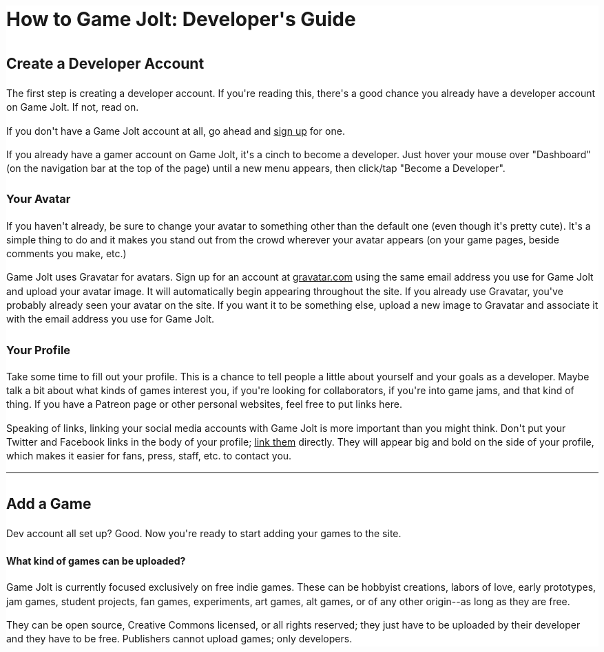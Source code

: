 # How to Game Jolt: Developer's Guide

## Create a Developer Account

The first step is creating a developer account. If you're reading this, there's a good chance you already have a developer account on Game Jolt. If not, read on.

If you don't have a Game Jolt account at all, go ahead and [sign up](http://gamejolt.com/auth/sign_up/) for one.   

If you already have a gamer account on Game Jolt, it's a cinch to become a developer. Just hover your mouse over "Dashboard" (on the navigation bar at the top of the page) until a new menu appears, then click/tap "Become a Developer".

### Your Avatar

If you haven't already, be sure to change your avatar to something other than the default one (even though it's pretty cute). It's a simple thing to do and it makes you stand out from the crowd wherever your avatar appears (on your game pages, beside comments you make, etc.)

Game Jolt uses Gravatar for avatars. Sign up for an account at [gravatar.com](http://gravatar.com/) using the same email address you use for Game Jolt and upload your avatar image. It will automatically begin appearing throughout the site. If you already use Gravatar, you've probably already seen your avatar on the site. If you want it to be something else, upload a new image to Gravatar and associate it with the email address you use for Game Jolt.

### Your Profile

Take some time to fill out your profile. This is a chance to tell people a little about yourself and your goals as a developer. Maybe talk a bit about what kinds of games interest you, if you're looking for collaborators, if you're into game jams, and that kind of thing. If you have a Patreon page or other personal websites, feel free to put links here. 

Speaking of links, linking your social media accounts with Game Jolt is more important than you might think. Don't put your Twitter and Facebook links in the body of your profile; [link them](http://gamejolt.com/dashboard/linked-accounts/) directly. They will appear big and bold on the side of your profile, which makes it easier for fans, press, staff, etc. to contact you.

* * *

## Add a Game

Dev account all set up? Good. Now you're ready to start adding your games to the site.

#### What kind of games can be uploaded?

Game Jolt is currently focused exclusively on free indie games. These can be hobbyist creations, labors of love, early prototypes, jam games, student projects, fan games, experiments, art games, alt games, or of any other origin--as long as they are free.

They can be open source, Creative Commons licensed, or all rights reserved; they just have to be uploaded by their developer and they have to be free. Publishers cannot upload games; only developers. 
